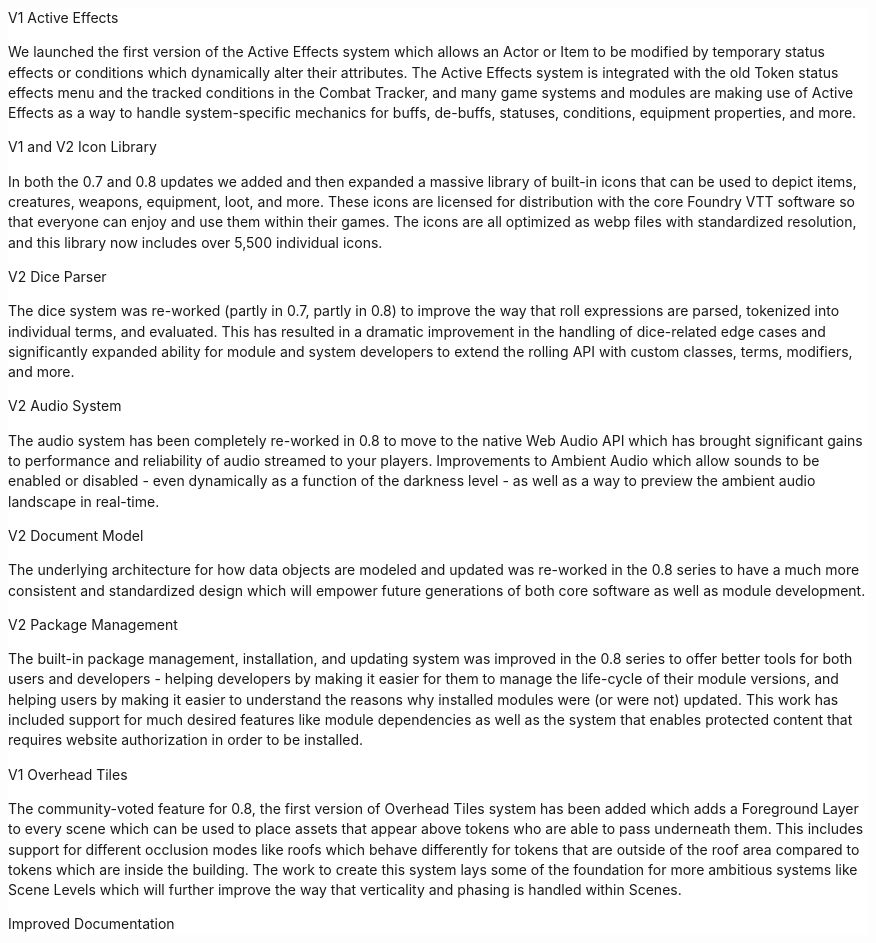 V1 Active Effects

We launched the first version of the Active Effects system which allows an Actor or Item to be modified by temporary status effects or conditions which dynamically alter their attributes. The Active Effects system is integrated with the old Token status effects menu and the tracked conditions in the Combat Tracker, and many game systems and modules are making use of Active Effects as a way to handle system-specific mechanics for buffs, de-buffs, statuses, conditions, equipment properties, and more.

V1 and V2 Icon Library

In both the 0.7 and 0.8 updates we added and then expanded a massive library of built-in icons that can be used to depict items, creatures, weapons, equipment, loot, and more. These icons are licensed for distribution with the core Foundry VTT software so that everyone can enjoy and use them within their games. The icons are all optimized as webp files with standardized resolution, and this library now includes over 5,500 individual icons.

V2 Dice Parser

The dice system was re-worked (partly in 0.7, partly in 0.8) to improve the way that roll expressions are parsed, tokenized into individual terms, and evaluated. This has resulted in a dramatic improvement in the handling of dice-related edge cases and significantly expanded ability for module and system developers to extend the rolling API with custom classes, terms, modifiers, and more.

V2 Audio System

The audio system has been completely re-worked in 0.8 to move to the native Web Audio API which has brought significant gains to performance and reliability of audio streamed to your players. Improvements to Ambient Audio which allow sounds to be enabled or disabled - even dynamically as a function of the darkness level - as well as a way to preview the ambient audio landscape in real-time.

V2 Document Model

The underlying architecture for how data objects are modeled and updated was re-worked in the 0.8 series to have a much more consistent and standardized design which will empower future generations of both core software as well as module development.

V2 Package Management

The built-in package management, installation, and updating system was improved in the 0.8 series to offer better tools for both users and developers - helping developers by making it easier for them to manage the life-cycle of their module versions, and helping users by making it easier to understand the reasons why installed modules were (or were not) updated. This work has included support for much desired features like module dependencies as well as the system that enables protected content that requires website authorization in order to be installed.

V1 Overhead Tiles

The community-voted feature for 0.8, the first version of Overhead Tiles system has been added which adds a Foreground Layer to every scene which can be used to place assets that appear above tokens who are able to pass underneath them. This includes support for different occlusion modes like roofs which behave differently for tokens that are outside of the roof area compared to tokens which are inside the building. The work to create this system lays some of the foundation for more ambitious systems like Scene Levels which will further improve the way that verticality and phasing is handled within Scenes.

Improved Documentation
